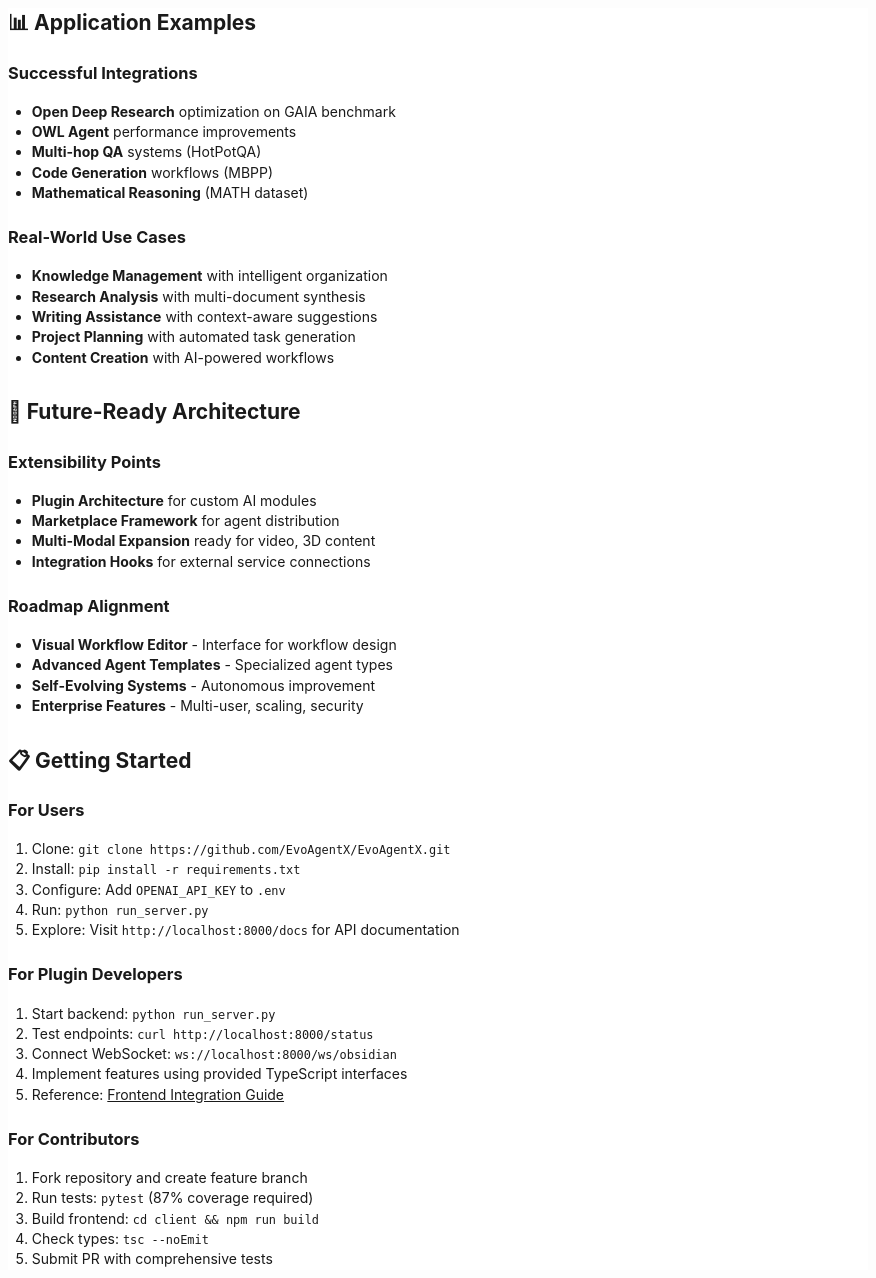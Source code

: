 ## 📊 Application Examples

### **Successful Integrations**
- **Open Deep Research** optimization on GAIA benchmark
- **OWL Agent** performance improvements
- **Multi-hop QA** systems (HotPotQA)
- **Code Generation** workflows (MBPP)
- **Mathematical Reasoning** (MATH dataset)

### **Real-World Use Cases**
- **Knowledge Management** with intelligent organization
- **Research Analysis** with multi-document synthesis
- **Writing Assistance** with context-aware suggestions
- **Project Planning** with automated task generation
- **Content Creation** with AI-powered workflows

## 🔮 Future-Ready Architecture

### **Extensibility Points**
- **Plugin Architecture** for custom AI modules
- **Marketplace Framework** for agent distribution
- **Multi-Modal Expansion** ready for video, 3D content
- **Integration Hooks** for external service connections

### **Roadmap Alignment**
- **Visual Workflow Editor** - Interface for workflow design
- **Advanced Agent Templates** - Specialized agent types
- **Self-Evolving Systems** - Autonomous improvement
- **Enterprise Features** - Multi-user, scaling, security

## 📋 Getting Started

### **For Users**
1. Clone: `git clone https://github.com/EvoAgentX/EvoAgentX.git`
2. Install: `pip install -r requirements.txt`
3. Configure: Add `OPENAI_API_KEY` to `.env`
4. Run: `python run_server.py`
5. Explore: Visit `http://localhost:8000/docs` for API documentation

### **For Plugin Developers**
1. Start backend: `python run_server.py`
2. Test endpoints: `curl http://localhost:8000/status`
3. Connect WebSocket: `ws://localhost:8000/ws/obsidian`
4. Implement features using provided TypeScript interfaces
5. Reference: [Frontend Integration Guide](./FRONTEND_PLUGIN_INTEGRATION.md)

### **For Contributors**
1. Fork repository and create feature branch
2. Run tests: `pytest` (87% coverage required)
3. Build frontend: `cd client && npm run build`
4. Check types: `tsc --noEmit`
5. Submit PR with comprehensive tests
